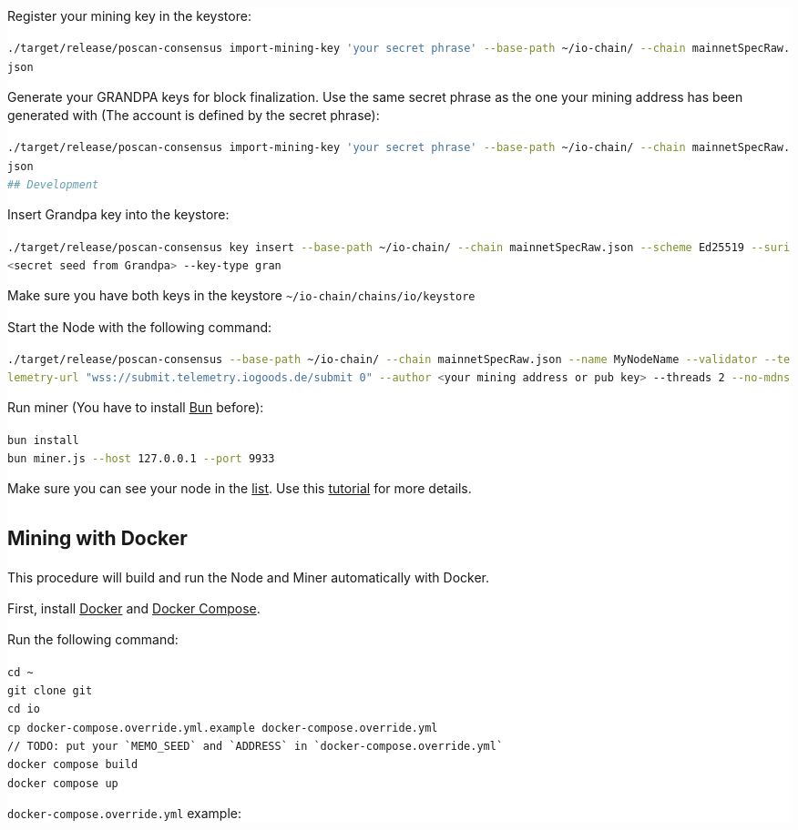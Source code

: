 Register your mining key in the keystore:
```bash
./target/release/poscan-consensus import-mining-key 'your secret phrase' --base-path ~/io-chain/ --chain mainnetSpecRaw.json
```

Generate your GRANDPA keys for block finalization. Use the same secret phrase as the one your mining address has been generated with (The account is defined by the secret phrase):
```bash
./target/release/poscan-consensus import-mining-key 'your secret phrase' --base-path ~/io-chain/ --chain mainnetSpecRaw.json
## Development
```

Insert Grandpa key into the keystore:
```bash
./target/release/poscan-consensus key insert --base-path ~/io-chain/ --chain mainnetSpecRaw.json --scheme Ed25519 --suri <secret seed from Grandpa> --key-type gran
```
Make sure you have both keys in the keystore `~/io-chain/chains/io/keystore`


Start the Node with the following command:
```bash
./target/release/poscan-consensus --base-path ~/io-chain/ --chain mainnetSpecRaw.json --name MyNodeName --validator --telemetry-url "wss://submit.telemetry.iogoods.de/submit 0" --author <your mining address or pub key> --threads 2 --no-mdns
```

Run miner (You have to install [Bun](https://bun.sh/) before):
```bash
bun install
bun miner.js --host 127.0.0.1 --port 9933
```

Make sure you can see your node in the [list](https://telemetry.iogoods.de/). Use this [tutorial](https://iogoods.de/mainnet#linux-mac) for more details.

## Mining with Docker
This procedure will build and run the Node and Miner automatically with Docker.

First, install [Docker](https://docs.docker.com/get-docker/) and
[Docker Compose](https://docs.docker.com/compose/install/).

Run the following command:

```shell
cd ~
git clone git
cd io
cp docker-compose.override.yml.example docker-compose.override.yml
// TODO: put your `MEMO_SEED` and `ADDRESS` in `docker-compose.override.yml`
docker compose build
docker compose up
```
`docker-compose.override.yml` example:
